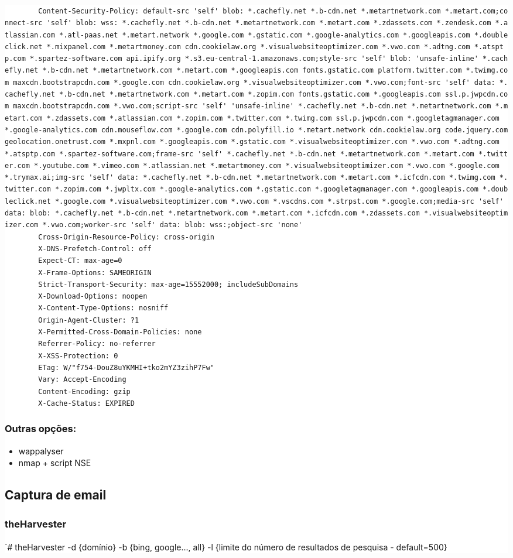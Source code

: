 ```
        Content-Security-Policy: default-src 'self' blob: *.cachefly.net *.b-cdn.net *.metartnetwork.com *.metart.com;connect-src 'self' blob: wss: *.cachefly.net *.b-cdn.net *.metartnetwork.com *.metart.com *.zdassets.com *.zendesk.com *.atlassian.com *.atl-paas.net *.metart.network *.google.com *.gstatic.com *.google-analytics.com *.googleapis.com *.doubleclick.net *.mixpanel.com *.metartmoney.com cdn.cookielaw.org *.visualwebsiteoptimizer.com *.vwo.com *.adtng.com *.atsptp.com *.spartez-software.com api.ipify.org *.s3.eu-central-1.amazonaws.com;style-src 'self' blob: 'unsafe-inline' *.cachefly.net *.b-cdn.net *.metartnetwork.com *.metart.com *.googleapis.com fonts.gstatic.com platform.twitter.com *.twimg.com maxcdn.bootstrapcdn.com *.google.com cdn.cookielaw.org *.visualwebsiteoptimizer.com *.vwo.com;font-src 'self' data: *.cachefly.net *.b-cdn.net *.metartnetwork.com *.metart.com *.zopim.com fonts.gstatic.com *.googleapis.com ssl.p.jwpcdn.com maxcdn.bootstrapcdn.com *.vwo.com;script-src 'self' 'unsafe-inline' *.cachefly.net *.b-cdn.net *.metartnetwork.com *.metart.com *.zdassets.com *.atlassian.com *.zopim.com *.twitter.com *.twimg.com ssl.p.jwpcdn.com *.googletagmanager.com *.google-analytics.com cdn.mouseflow.com *.google.com cdn.polyfill.io *.metart.network cdn.cookielaw.org code.jquery.com geolocation.onetrust.com *.mxpnl.com *.googleapis.com *.gstatic.com *.visualwebsiteoptimizer.com *.vwo.com *.adtng.com *.atsptp.com *.spartez-software.com;frame-src 'self' *.cachefly.net *.b-cdn.net *.metartnetwork.com *.metart.com *.twitter.com *.youtube.com *.vimeo.com *.atlassian.net *.metartmoney.com *.visualwebsiteoptimizer.com *.vwo.com *.google.com *.trymax.ai;img-src 'self' data: *.cachefly.net *.b-cdn.net *.metartnetwork.com *.metart.com *.icfcdn.com *.twimg.com *.twitter.com *.zopim.com *.jwpltx.com *.google-analytics.com *.gstatic.com *.googletagmanager.com *.googleapis.com *.doubleclick.net *.google.com *.visualwebsiteoptimizer.com *.vwo.com *.vscdns.com *.strpst.com *.google.com;media-src 'self' data: blob: *.cachefly.net *.b-cdn.net *.metartnetwork.com *.metart.com *.icfcdn.com *.zdassets.com *.visualwebsiteoptimizer.com *.vwo.com;worker-src 'self' data: blob: wss:;object-src 'none'
        Cross-Origin-Resource-Policy: cross-origin
        X-DNS-Prefetch-Control: off
        Expect-CT: max-age=0
        X-Frame-Options: SAMEORIGIN
        Strict-Transport-Security: max-age=15552000; includeSubDomains
        X-Download-Options: noopen
        X-Content-Type-Options: nosniff
        Origin-Agent-Cluster: ?1
        X-Permitted-Cross-Domain-Policies: none
        Referrer-Policy: no-referrer
        X-XSS-Protection: 0
        ETag: W/"f754-DouZ8uYKMHI+tko2mYZ3zihP7Fw"
        Vary: Accept-Encoding
        Content-Encoding: gzip
        X-Cache-Status: EXPIRED
```

### Outras opções:

- wappalyser
- nmap + script NSE

## Captura de email

### theHarvester
`# theHarvester -d {domínio} -b {bing, google..., all} -l {limite do número de resultados de pesquisa - default=500}
